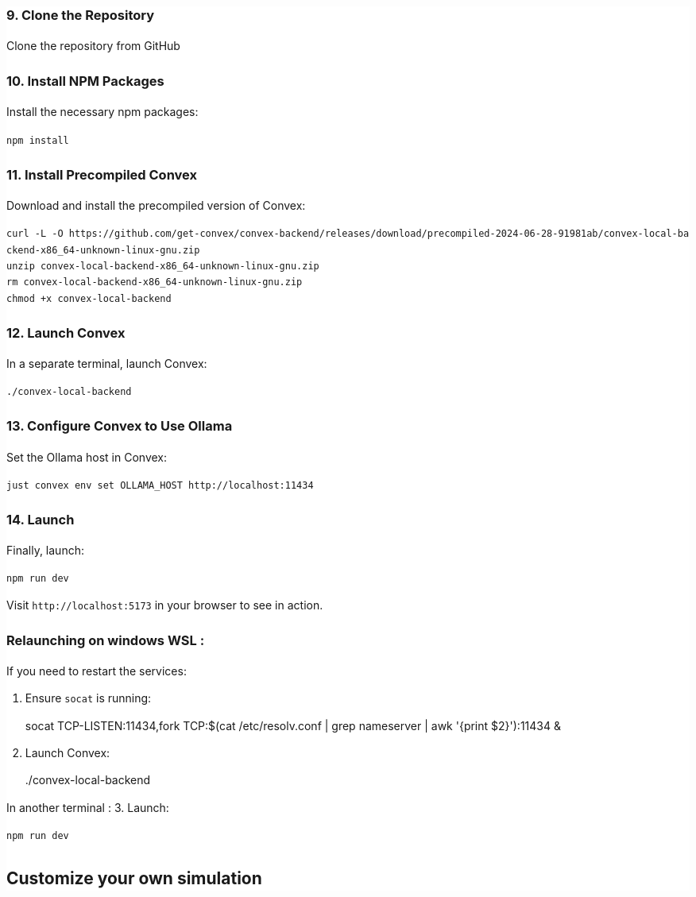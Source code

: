 ### 9. Clone the Repository

Clone the repository from GitHub

### 10. Install NPM Packages

Install the necessary npm packages:

    npm install

### 11. Install Precompiled Convex

Download and install the precompiled version of Convex:

    curl -L -O https://github.com/get-convex/convex-backend/releases/download/precompiled-2024-06-28-91981ab/convex-local-backend-x86_64-unknown-linux-gnu.zip
    unzip convex-local-backend-x86_64-unknown-linux-gnu.zip
    rm convex-local-backend-x86_64-unknown-linux-gnu.zip
    chmod +x convex-local-backend

### 12. Launch Convex

In a separate terminal, launch Convex:

    ./convex-local-backend

### 13. Configure Convex to Use Ollama

Set the Ollama host in Convex:

    just convex env set OLLAMA_HOST http://localhost:11434

### 14. Launch

Finally, launch:

    npm run dev

Visit `http://localhost:5173` in your browser to see in action.

### Relaunching on windows WSL :

If you need to restart the services:

1. Ensure `socat` is running:

   socat TCP-LISTEN:11434,fork TCP:$(cat /etc/resolv.conf | grep nameserver | awk '{print $2}'):11434 &

2. Launch Convex:

   ./convex-local-backend

In another terminal : 3. Launch:

    npm run dev

## Customize your own simulation
